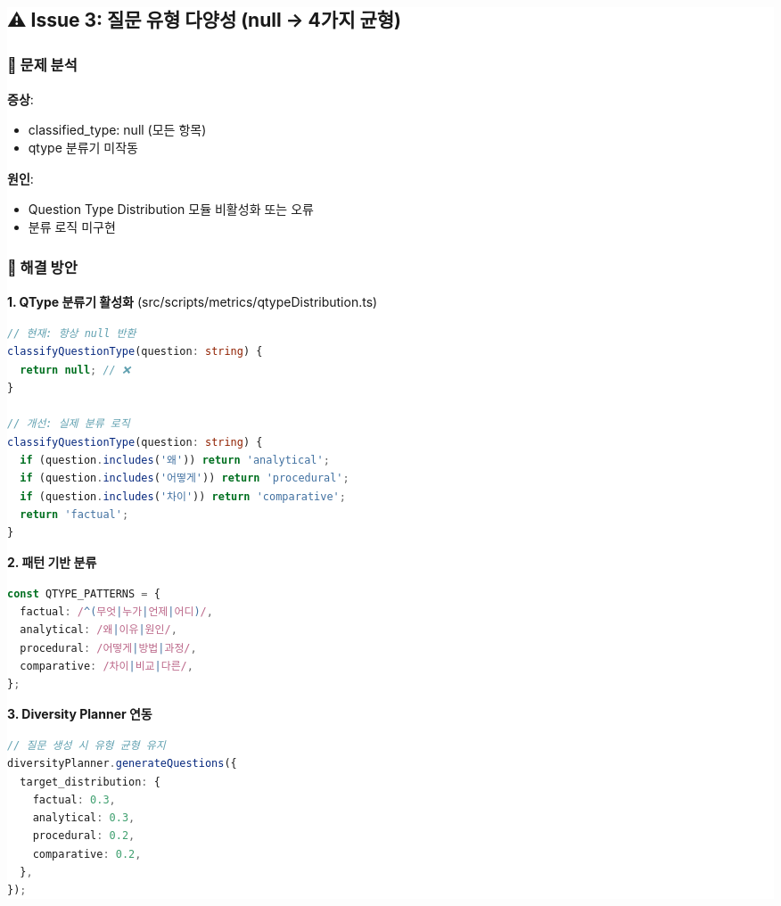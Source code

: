 
## ⚠️ Issue 3: 질문 유형 다양성 (null → 4가지 균형)

### 📝 문제 분석

**증상**:

- classified_type: null (모든 항목)
- qtype 분류기 미작동

**원인**:

- Question Type Distribution 모듈 비활성화 또는 오류
- 분류 로직 미구현

### 🔧 해결 방안

**1. QType 분류기 활성화** (src/scripts/metrics/qtypeDistribution.ts)

```typescript
// 현재: 항상 null 반환
classifyQuestionType(question: string) {
  return null; // ❌
}

// 개선: 실제 분류 로직
classifyQuestionType(question: string) {
  if (question.includes('왜')) return 'analytical';
  if (question.includes('어떻게')) return 'procedural';
  if (question.includes('차이')) return 'comparative';
  return 'factual';
}
```

**2. 패턴 기반 분류**

```typescript
const QTYPE_PATTERNS = {
  factual: /^(무엇|누가|언제|어디)/,
  analytical: /왜|이유|원인/,
  procedural: /어떻게|방법|과정/,
  comparative: /차이|비교|다른/,
};
```

**3. Diversity Planner 연동**

```typescript
// 질문 생성 시 유형 균형 유지
diversityPlanner.generateQuestions({
  target_distribution: {
    factual: 0.3,
    analytical: 0.3,
    procedural: 0.2,
    comparative: 0.2,
  },
});
```
